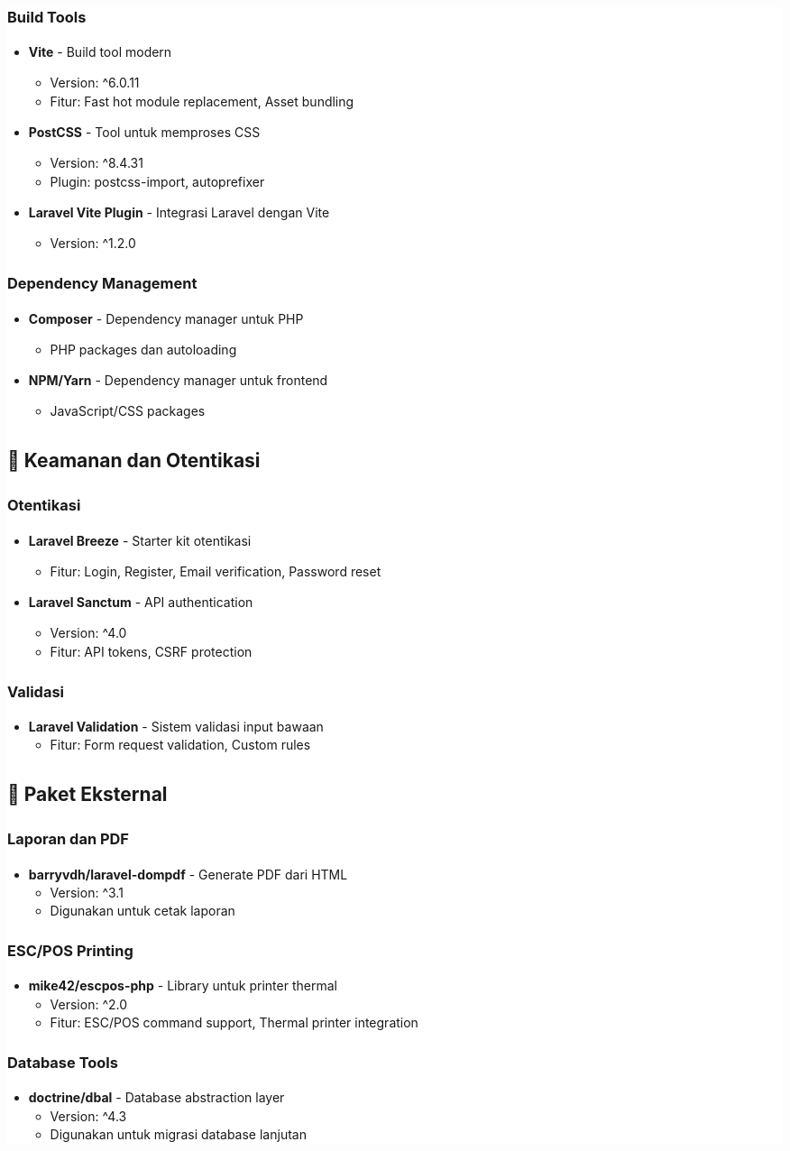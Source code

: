 ### Build Tools
- **Vite** - Build tool modern
  - Version: ^6.0.11
  - Fitur: Fast hot module replacement, Asset bundling

- **PostCSS** - Tool untuk memproses CSS
  - Version: ^8.4.31
  - Plugin: postcss-import, autoprefixer

- **Laravel Vite Plugin** - Integrasi Laravel dengan Vite
  - Version: ^1.2.0

### Dependency Management
- **Composer** - Dependency manager untuk PHP
  - PHP packages dan autoloading

- **NPM/Yarn** - Dependency manager untuk frontend
  - JavaScript/CSS packages

## 🔐 Keamanan dan Otentikasi

### Otentikasi
- **Laravel Breeze** - Starter kit otentikasi
  - Fitur: Login, Register, Email verification, Password reset

- **Laravel Sanctum** - API authentication
  - Version: ^4.0
  - Fitur: API tokens, CSRF protection

### Validasi
- **Laravel Validation** - Sistem validasi input bawaan
  - Fitur: Form request validation, Custom rules

## 💾 Paket Eksternal

### Laporan dan PDF
- **barryvdh/laravel-dompdf** - Generate PDF dari HTML
  - Version: ^3.1
  - Digunakan untuk cetak laporan

### ESC/POS Printing
- **mike42/escpos-php** - Library untuk printer thermal
  - Version: ^2.0
  - Fitur: ESC/POS command support, Thermal printer integration

### Database Tools
- **doctrine/dbal** - Database abstraction layer
  - Version: ^4.3
  - Digunakan untuk migrasi database lanjutan
